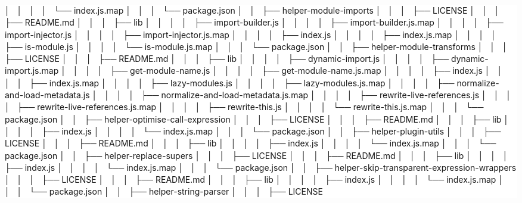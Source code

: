 │   │   │   │   └── index.js.map
│   │   │   └── package.json
│   │   ├── helper-module-imports
│   │   │   ├── LICENSE
│   │   │   ├── README.md
│   │   │   ├── lib
│   │   │   │   ├── import-builder.js
│   │   │   │   ├── import-builder.js.map
│   │   │   │   ├── import-injector.js
│   │   │   │   ├── import-injector.js.map
│   │   │   │   ├── index.js
│   │   │   │   ├── index.js.map
│   │   │   │   ├── is-module.js
│   │   │   │   └── is-module.js.map
│   │   │   └── package.json
│   │   ├── helper-module-transforms
│   │   │   ├── LICENSE
│   │   │   ├── README.md
│   │   │   ├── lib
│   │   │   │   ├── dynamic-import.js
│   │   │   │   ├── dynamic-import.js.map
│   │   │   │   ├── get-module-name.js
│   │   │   │   ├── get-module-name.js.map
│   │   │   │   ├── index.js
│   │   │   │   ├── index.js.map
│   │   │   │   ├── lazy-modules.js
│   │   │   │   ├── lazy-modules.js.map
│   │   │   │   ├── normalize-and-load-metadata.js
│   │   │   │   ├── normalize-and-load-metadata.js.map
│   │   │   │   ├── rewrite-live-references.js
│   │   │   │   ├── rewrite-live-references.js.map
│   │   │   │   ├── rewrite-this.js
│   │   │   │   └── rewrite-this.js.map
│   │   │   └── package.json
│   │   ├── helper-optimise-call-expression
│   │   │   ├── LICENSE
│   │   │   ├── README.md
│   │   │   ├── lib
│   │   │   │   ├── index.js
│   │   │   │   └── index.js.map
│   │   │   └── package.json
│   │   ├── helper-plugin-utils
│   │   │   ├── LICENSE
│   │   │   ├── README.md
│   │   │   ├── lib
│   │   │   │   ├── index.js
│   │   │   │   └── index.js.map
│   │   │   └── package.json
│   │   ├── helper-replace-supers
│   │   │   ├── LICENSE
│   │   │   ├── README.md
│   │   │   ├── lib
│   │   │   │   ├── index.js
│   │   │   │   └── index.js.map
│   │   │   └── package.json
│   │   ├── helper-skip-transparent-expression-wrappers
│   │   │   ├── LICENSE
│   │   │   ├── README.md
│   │   │   ├── lib
│   │   │   │   ├── index.js
│   │   │   │   └── index.js.map
│   │   │   └── package.json
│   │   ├── helper-string-parser
│   │   │   ├── LICENSE